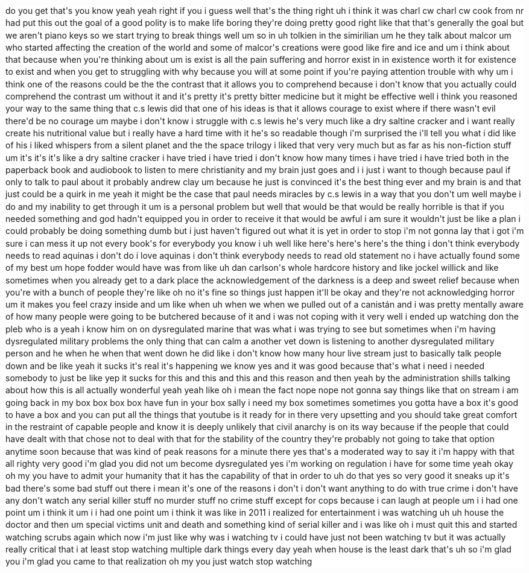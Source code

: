 do you get that's you know yeah yeah right if you i guess well that's the thing right uh i think it was charl cw charl cw cook from nr had put this out the goal of a good polity is to make life boring they're doing pretty good right like that that's generally the goal but we aren't piano keys so we start trying to break things well um so in uh tolkien in the simirilian um he they talk about malcor um who started affecting the creation of the world and some of malcor's creations were good like fire and ice and um i think about that because when you're thinking about um is exist is all the pain suffering and horror exist in in existence worth it for existence to exist and when you get to struggling with why because you will at some point if you're paying attention trouble with why um i think one of the reasons could be the the contrast that it allows you to comprehend because i don't know that you actually could comprehend the contrast um without it and it's pretty it's pretty bitter medicine but it might be effective well i think you reasoned your way to the same thing that c.s lewis did that one of his ideas is that it allows courage to exist where if there wasn't evil there'd be no courage um maybe i don't know i struggle with c.s lewis he's very much like a dry saltine cracker and i want really create his nutritional value but i really have a hard time with it he's so readable though i'm surprised the i'll tell you what i did like of his i liked whispers from a silent planet and the the space trilogy i liked that very very much but as far as his non-fiction stuff um it's it's it's like a dry saltine cracker i have tried i have tried i don't know how many times i have tried i have tried both in the paperback book and audiobook to listen to mere christianity and my brain just goes and i i just i want to though because paul if only to talk to paul about it probably andrew clay um because he just is convinced it's the best thing ever and my brain is and that just could be a quirk in me yeah it might be the case that paul needs miracles by c.s lewis in a way that you don't um well maybe i do and my inability to get through it um is a personal problem but well that would be that would be really horrible is that if you needed something and god hadn't equipped you in order to receive it that would be awful i am sure it wouldn't just be like a plan i could probably be doing something dumb but i just haven't figured out what it is yet in order to stop i'm not gonna lay that i got i'm sure i can mess it up not every book's for everybody you know i uh well like here's here's here's the thing i don't think everybody needs to read aquinas i don't do i love aquinas i don't think everybody needs to read old statement no i have actually found some of my best um hope fodder would have was from like uh dan carlson's whole hardcore history and like jockel willick and like sometimes when you already get to a dark place the acknowledgement of the darkness is a deep and sweet relief because when you're with a bunch of people they're like oh no it's fine so things just happen it'll be okay and they're not acknowledging horror um it makes you feel crazy inside and um like when uh when we when we pulled out of a canistán and i was pretty mentally aware of how many people were going to be butchered because of it and i was not coping with it very well i ended up watching don the pleb who is a yeah i know him on on dysregulated marine that was what i was trying to see but sometimes when i'm having dysregulated military problems the only thing that can calm a another vet down is listening to another dysregulated military person and he when he when that went down he did like i don't know how many hour live stream just to basically talk people down and be like yeah it sucks it's real it's happening we know yes and it was good because that's what i need i needed somebody to just be like yep it sucks for this and this and this and this reason and then yeah by the administration shills talking about how this is all actually wonderful yeah yeah like oh i mean the fact nope nope not gonna say things like that on stream i am going back in my box box box box have fun in your box sally i need my box sometimes sometimes you gotta have a box it's good to have a box and you can put all the things that youtube is it ready for in there very upsetting and you should take great comfort in the restraint of capable people and know it is deeply unlikely that civil anarchy is on its way because if the people that could have dealt with that chose not to deal with that for the stability of the country they're probably not going to take that option anytime soon because that was kind of peak reasons for a minute there yes that's a moderated way to say it i'm happy with that all righty very good i'm glad you did not um become dysregulated yes i'm working on regulation i have for some time yeah okay oh my you have to admit your humanity that it has the capability of that in order to uh do that yes so very good it sneaks up it's bad there's some bad stuff out there i mean it's one of the reasons i don't i don't want anything to do with true crime i don't have any don't watch any serial killer stuff no murder stuff no crime stuff except for cops because i can laugh at people um i i had one point um i think it um i i had one point um i think it was like in 2011 i realized for entertainment i was watching uh uh house the doctor and then um special victims unit and death and something kind of serial killer and i was like oh i must quit this and started watching scrubs again which now i'm just like why was i watching tv i could have just not been watching tv but it was actually really critical that i at least stop watching multiple dark things every day yeah when house is the least dark that's uh so i'm glad you i'm glad you came to that realization oh my you just watch stop watching